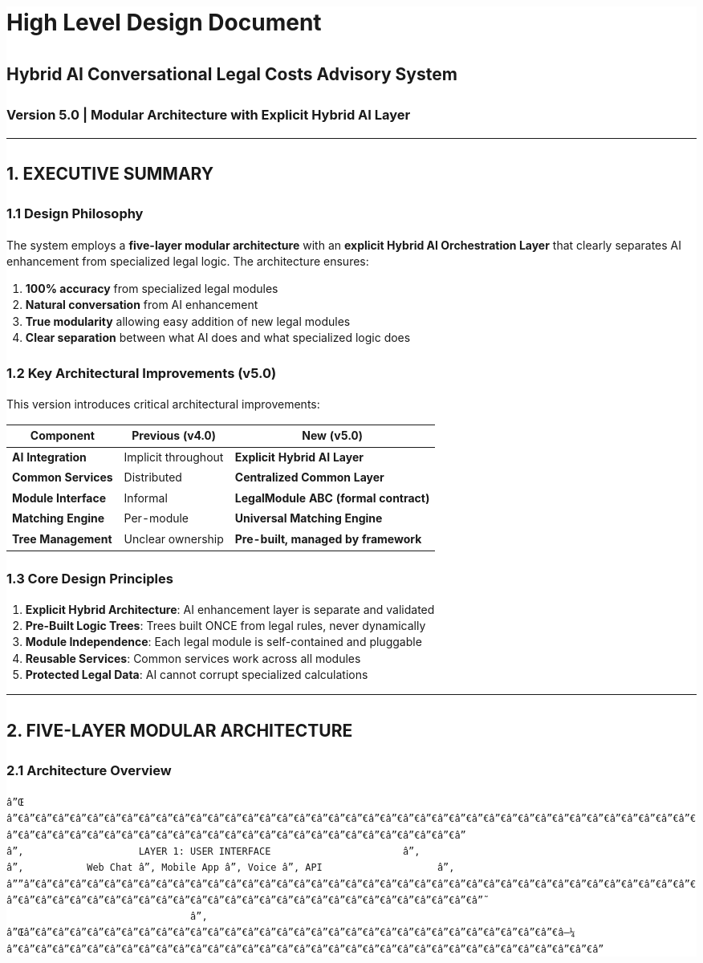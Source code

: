 # High Level Design Document
## Hybrid AI Conversational Legal Costs Advisory System
### Version 5.0 | Modular Architecture with Explicit Hybrid AI Layer

---

## 1. EXECUTIVE SUMMARY

### 1.1 Design Philosophy
The system employs a **five-layer modular architecture** with an **explicit Hybrid AI Orchestration Layer** that clearly separates AI enhancement from specialized legal logic. The architecture ensures:
1. **100% accuracy** from specialized legal modules
2. **Natural conversation** from AI enhancement
3. **True modularity** allowing easy addition of new legal modules
4. **Clear separation** between what AI does and what specialized logic does

### 1.2 Key Architectural Improvements (v5.0)

This version introduces critical architectural improvements:

| Component | Previous (v4.0) | New (v5.0) |
|-----------|----------------|------------|
| **AI Integration** | Implicit throughout | **Explicit Hybrid AI Layer** |
| **Common Services** | Distributed | **Centralized Common Layer** |
| **Module Interface** | Informal | **LegalModule ABC (formal contract)** |
| **Matching Engine** | Per-module | **Universal Matching Engine** |
| **Tree Management** | Unclear ownership | **Pre-built, managed by framework** |

### 1.3 Core Design Principles
1. **Explicit Hybrid Architecture**: AI enhancement layer is separate and validated
2. **Pre-Built Logic Trees**: Trees built ONCE from legal rules, never dynamically
3. **Module Independence**: Each legal module is self-contained and pluggable
4. **Reusable Services**: Common services work across all modules
5. **Protected Legal Data**: AI cannot corrupt specialized calculations

---

## 2. FIVE-LAYER MODULAR ARCHITECTURE

### 2.1 Architecture Overview

```
â”Œâ”€â”€â”€â”€â”€â”€â”€â”€â”€â”€â”€â”€â”€â”€â”€â”€â”€â”€â”€â”€â”€â”€â”€â”€â”€â”€â”€â”€â”€â”€â”€â”€â”€â”€â”€â”€â”€â”€â”€â”€â”€â”€â”€â”€â”€â”€â”€â”€â”€â”€â”€â”€â”€â”€â”€â”€â”€â”€â”€â”€â”€â”€â”€â”€â”€â”€â”
â”‚                    LAYER 1: USER INTERFACE                       â”‚
â”‚           Web Chat â”‚ Mobile App â”‚ Voice â”‚ API                    â”‚
â””â”€â”€â”€â”€â”€â”€â”€â”€â”€â”€â”€â”€â”€â”€â”€â”€â”€â”€â”€â”€â”€â”€â”€â”€â”€â”€â”€â”€â”€â”€â”€â”€â”€â”€â”€â”€â”€â”€â”€â”€â”€â”€â”€â”€â”€â”€â”€â”€â”€â”€â”€â”€â”€â”€â”€â”€â”€â”€â”€â”€â”€â”€â”€â”€â”€â”€â”˜
                                â”‚
â”Œâ”€â”€â”€â”€â”€â”€â”€â”€â”€â”€â”€â”€â”€â”€â”€â”€â”€â”€â”€â”€â”€â”€â”€â”€â”€â”€â”€â”€â”€â”€â”€â–¼â”€â”€â”€â”€â”€â”€â”€â”€â”€â”€â”€â”€â”€â”€â”€â”€â”€â”€â”€â”€â”€â”€â”€â”€â”€â”€â”€â”€â”€â”€â”€â”€â”€â”€â”
```